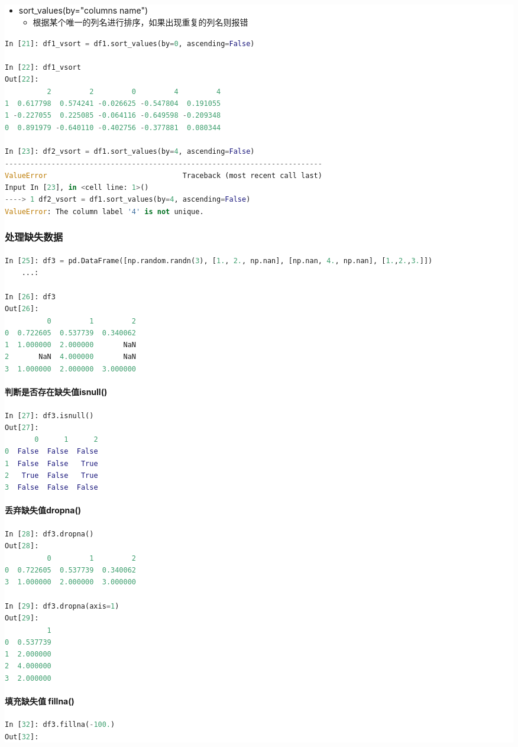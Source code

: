 - sort_values(by="columns name")
   - 根据某个唯一的列名进行排序，如果出现重复的列名则报错
```python
In [21]: df1_vsort = df1.sort_values(by=0, ascending=False)

In [22]: df1_vsort
Out[22]:
          2         2         0         4         4
1  0.617798  0.574241 -0.026625 -0.547804  0.191055
1 -0.227055  0.225085 -0.064116 -0.649598 -0.209348
0  0.891979 -0.640110 -0.402756 -0.377881  0.080344

In [23]: df2_vsort = df1.sort_values(by=4, ascending=False)
---------------------------------------------------------------------------
ValueError                                Traceback (most recent call last)
Input In [23], in <cell line: 1>()
----> 1 df2_vsort = df1.sort_values(by=4, ascending=False)
ValueError: The column label '4' is not unique.
```
### 处理缺失数据
```python
In [25]: df3 = pd.DataFrame([np.random.randn(3), [1., 2., np.nan], [np.nan, 4., np.nan], [1.,2.,3.]])
    ...:

In [26]: df3
Out[26]:
          0         1         2
0  0.722605  0.537739  0.340062
1  1.000000  2.000000       NaN
2       NaN  4.000000       NaN
3  1.000000  2.000000  3.000000
```
#### 判断是否存在缺失值isnull()
```python
In [27]: df3.isnull()
Out[27]:
       0      1      2
0  False  False  False
1  False  False   True
2   True  False   True
3  False  False  False
```
#### 丢弃缺失值dropna()
```python
In [28]: df3.dropna()
Out[28]:
          0         1         2
0  0.722605  0.537739  0.340062
3  1.000000  2.000000  3.000000

In [29]: df3.dropna(axis=1)
Out[29]:
          1
0  0.537739
1  2.000000
2  4.000000
3  2.000000
```
#### 填充缺失值 fillna()
```python
In [32]: df3.fillna(-100.)
Out[32]:
```